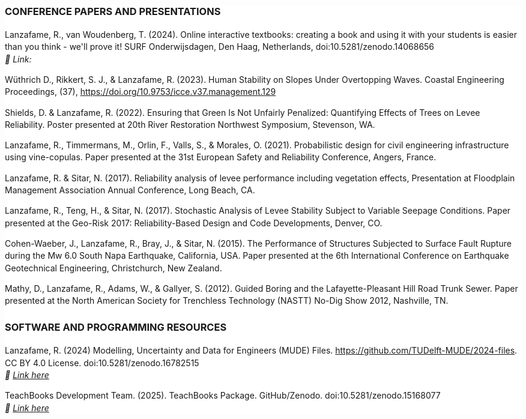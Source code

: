 ### CONFERENCE PAPERS AND PRESENTATIONS

Lanzafame, R., van Woudenberg, T. (2024). Online interactive textbooks: creating a book and using it with your students is easier than you think - we'll prove it! SURF Onderwijsdagen, Den Haag, Netherlands, doi:10.5281/zenodo.14068656\
_🔗 Link: [](https://doi.org/10.5281/zenodo.14068656)_

Wüthrich D., Rikkert, S. J., & Lanzafame, R. (2023). Human Stability on Slopes Under Overtopping Waves. Coastal Engineering Proceedings, (37), https://doi.org/10.9753/icce.v37.management.129

Shields, D. & Lanzafame, R. (2022). Ensuring that Green Is Not Unfairly Penalized:  Quantifying Effects of Trees on Levee Reliability. Poster presented at 20th River Restoration Northwest Symposium, Stevenson, WA.

Lanzafame, R., Timmermans, M., Orlin, F., Valls, S., & Morales, O. (2021). Probabilistic design for civil engineering infrastructure using vine-copulas. Paper presented at the 31st European Safety and Reliability Conference, Angers, France.

Lanzafame, R. & Sitar, N. (2017). Reliability analysis of levee performance including vegetation effects, Presentation at Floodplain Management Association Annual Conference, Long Beach, CA.

Lanzafame, R., Teng, H., & Sitar, N. (2017). Stochastic Analysis of Levee Stability Subject to Variable Seepage Conditions. Paper presented at the Geo-Risk 2017: Reliability-Based Design and Code Developments, Denver, CO.

Cohen-Waeber, J., Lanzafame, R., Bray, J., & Sitar, N. (2015). The Performance of Structures Subjected to Surface Fault Rupture during the Mw 6.0 South Napa Earthquake, California, USA. Paper presented at the 6th International Conference on Earthquake Geotechnical Engineering, Christchurch, New Zealand.

Mathy, D., Lanzafame, R., Adams, W., & Gallyer, S. (2012). Guided Boring and the Lafayette-Pleasant Hill Road Trunk Sewer. Paper presented at the North American Society for Trenchless Technology (NASTT) No-Dig Show 2012, Nashville, TN.

### SOFTWARE AND PROGRAMMING RESOURCES

Lanzafame, R. (2024) Modelling, Uncertainty and Data for Engineers (MUDE) Files. https://github.com/TUDelft-MUDE/2024-files. CC BY 4.0 License. doi:10.5281/zenodo.16782515\
_🔗 [Link here](https://github.com/TUDelft-MUDE/2024-files)_

TeachBooks Development Team. (2025). TeachBooks Package. GitHub/Zenodo. doi:10.5281/zenodo.15168077\
_🔗 [Link here](https://github.com/teachBooks/teachBooks)_